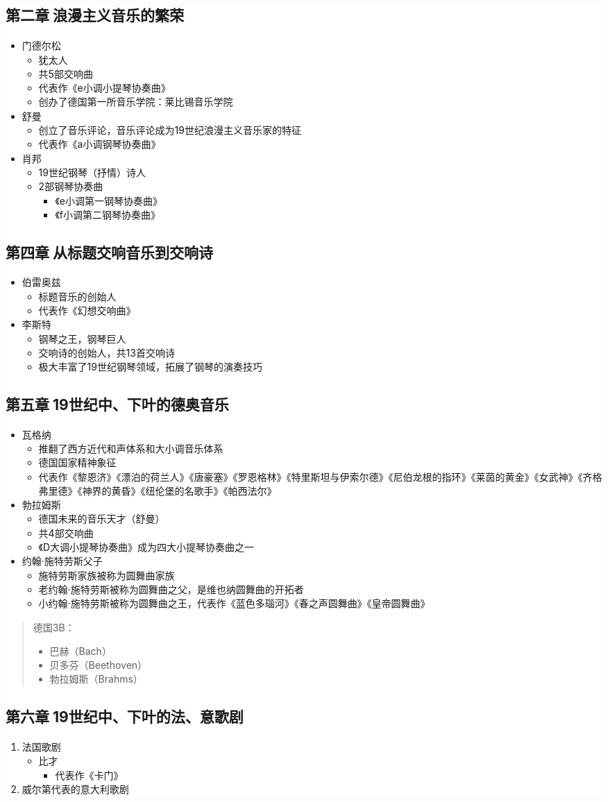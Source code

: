 ## 第二章 浪漫主义音乐的繁荣

- 门德尔松
  - 犹太人
  - 共5部交响曲
  - 代表作《e小调小提琴协奏曲》
  - 创办了德国第一所音乐学院：莱比锡音乐学院
- 舒曼
  - 创立了音乐评论，音乐评论成为19世纪浪漫主义音乐家的特征
  - 代表作《a小调钢琴协奏曲》
- 肖邦
  - 19世纪钢琴（抒情）诗人
  - 2部钢琴协奏曲
    - 《e小调第一钢琴协奏曲》
    - 《f小调第二钢琴协奏曲》

## 第四章 从标题交响音乐到交响诗

- 伯雷奥兹
  - 标题音乐的创始人
  - 代表作《幻想交响曲》
- 李斯特
  - 钢琴之王，钢琴巨人
  - 交响诗的创始人，共13首交响诗
  - 极大丰富了19世纪钢琴领域，拓展了钢琴的演奏技巧

## 第五章 19世纪中、下叶的德奥音乐

- 瓦格纳
  - 推翻了西方近代和声体系和大小调音乐体系
  - 德国国家精神象征
  - 代表作《黎恩济》《漂泊的荷兰人》《唐豪塞》《罗恩格林》《特里斯坦与伊索尔德》《尼伯龙根的指环》《莱茵的黄金》《女武神》《齐格弗里德》《神界的黄昏》《纽伦堡的名歌手》《帕西法尔》
- 勃拉姆斯
  - 德国未来的音乐天才（舒曼）
  - 共4部交响曲
  - 《D大调小提琴协奏曲》成为四大小提琴协奏曲之一
- 约翰·施特劳斯父子
  - 施特劳斯家族被称为圆舞曲家族
  - 老约翰·施特劳斯被称为圆舞曲之父，是维也纳圆舞曲的开拓者
  - 小约翰·施特劳斯被称为圆舞曲之王，代表作《蓝色多瑙河》《春之声圆舞曲》《皇帝圆舞曲》

>德国3B：
>
>- 巴赫（Bach）
>- 贝多芬（Beethoven）
>- 勃拉姆斯（Brahms）

## 第六章 19世纪中、下叶的法、意歌剧

1. 法国歌剧
   - 比才
     - 代表作《卡门》
2. 威尔第代表的意大利歌剧

